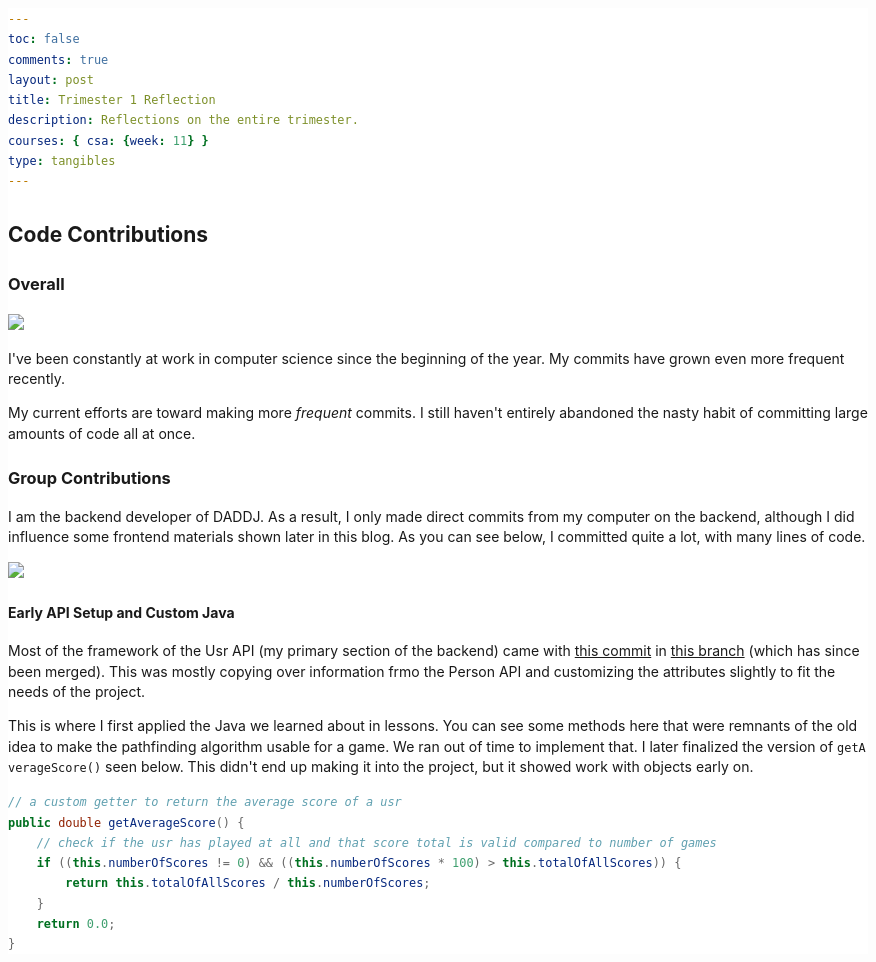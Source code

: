 ```yaml
---
toc: false
comments: true
layout: post
title: Trimester 1 Reflection
description: Reflections on the entire trimester.
courses: { csa: {week: 11} }
type: tangibles
---
```


## Code Contributions

### Overall

<img src="{{site.baseurl}}/images/Screen Shot 2023-11-03 at 9.48.21 AM.png">

I've been constantly at work in computer science since the beginning of the year. My commits have grown even more frequent recently.

My current efforts are toward making more <i>frequent</i> commits. I still haven't entirely abandoned the nasty habit of committing large amounts of code all at once.

### Group Contributions

I am the backend developer of DADDJ. As a result, I only made direct commits from my computer on the backend, although I did influence some frontend materials shown later in this blog. As you can see below, I committed quite a lot, with many lines of code.

<img src="{{site.baseurl}}/images/Screen Shot 2023-11-03 at 9.39.12 AM.png">

#### Early API Setup and Custom Java

Most of the framework of the Usr API (my primary section of the backend) came with [this commit](https://github.com/CSA-Tri-1/DADDJbackend/pull/3/commits/79c7a80abc61894f8d254f121e868fc2e5e2713a) in [this branch](https://github.com/CSA-Tri-1/DADDJbackend/pull/3/commits) (which has since been merged). This was mostly copying over information frmo the Person API and customizing the attributes slightly to fit the needs of the project.

This is where I first applied the Java we learned about in lessons. You can see some methods here that were remnants of the old idea to make the pathfinding algorithm usable for a game. We ran out of time to implement that. I later finalized the version of `getAverageScore()` seen below. This didn't end up making it into the project, but it showed work with objects early on.

```java
// a custom getter to return the average score of a usr
public double getAverageScore() {
    // check if the usr has played at all and that score total is valid compared to number of games
    if ((this.numberOfScores != 0) && ((this.numberOfScores * 100) > this.totalOfAllScores)) {
        return this.totalOfAllScores / this.numberOfScores;
    }
    return 0.0;
}
```
